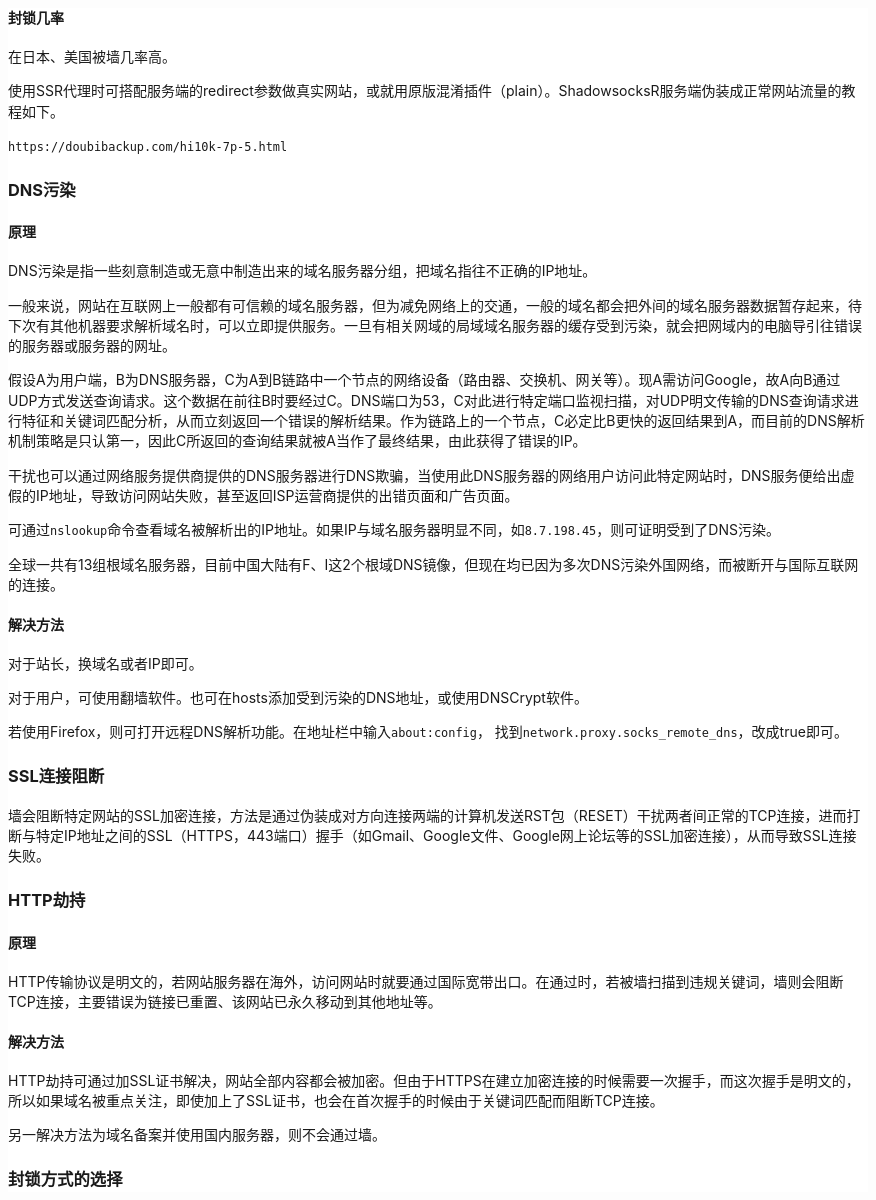 #### 封锁几率

在日本、美国被墙几率高。

使用SSR代理时可搭配服务端的redirect参数做真实网站，或就用原版混淆插件（plain）。ShadowsocksR服务端伪装成正常网站流量的教程如下。

```
https://doubibackup.com/hi10k-7p-5.html
```

### DNS污染

#### 原理

DNS污染是指一些刻意制造或无意中制造出来的域名服务器分组，把域名指往不正确的IP地址。

一般来说，网站在互联网上一般都有可信赖的域名服务器，但为减免网络上的交通，一般的域名都会把外间的域名服务器数据暂存起来，待下次有其他机器要求解析域名时，可以立即提供服务。一旦有相关网域的局域域名服务器的缓存受到污染，就会把网域内的电脑导引往错误的服务器或服务器的网址。

假设A为用户端，B为DNS服务器，C为A到B链路中一个节点的网络设备（路由器、交换机、网关等）。现A需访问Google，故A向B通过UDP方式发送查询请求。这个数据在前往B时要经过C。DNS端口为53，C对此进行特定端口监视扫描，对UDP明文传输的DNS查询请求进行特征和关键词匹配分析，从而立刻返回一个错误的解析结果。作为链路上的一个节点，C必定比B更快的返回结果到A，而目前的DNS解析机制策略是只认第一，因此C所返回的查询结果就被A当作了最终结果，由此获得了错误的IP。

干扰也可以通过网络服务提供商提供的DNS服务器进行DNS欺骗，当使用此DNS服务器的网络用户访问此特定网站时，DNS服务便给出虚假的IP地址，导致访问网站失败，甚至返回ISP运营商提供的出错页面和广告页面。

可通过`nslookup`命令查看域名被解析出的IP地址。如果IP与域名服务器明显不同，如`8.7.198.45`，则可证明受到了DNS污染。

全球一共有13组根域名服务器，目前中国大陆有F、I这2个根域DNS镜像，但现在均已因为多次DNS污染外国网络，而被断开与国际互联网的连接。

#### 解决方法

对于站长，换域名或者IP即可。

对于用户，可使用翻墙软件。也可在hosts添加受到污染的DNS地址，或使用DNSCrypt软件。

若使用Firefox，则可打开远程DNS解析功能。在地址栏中输入`about:config`，
找到`network.proxy.socks_remote_dns`，改成true即可。

### SSL连接阻断

墙会阻断特定网站的SSL加密连接，方法是通过伪装成对方向连接两端的计算机发送RST包（RESET）干扰两者间正常的TCP连接，进而打断与特定IP地址之间的SSL（HTTPS，443端口）握手（如Gmail、Google文件、Google网上论坛等的SSL加密连接），从而导致SSL连接失败。

### HTTP劫持

#### 原理

HTTP传输协议是明文的，若网站服务器在海外，访问网站时就要通过国际宽带出口。在通过时，若被墙扫描到违规关键词，墙则会阻断TCP连接，主要错误为链接已重置、该网站已永久移动到其他地址等。

#### 解决方法

HTTP劫持可通过加SSL证书解决，网站全部内容都会被加密。但由于HTTPS在建立加密连接的时候需要一次握手，而这次握手是明文的，所以如果域名被重点关注，即使加上了SSL证书，也会在首次握手的时候由于关键词匹配而阻断TCP连接。

另一解决方法为域名备案并使用国内服务器，则不会通过墙。

### 封锁方式的选择
